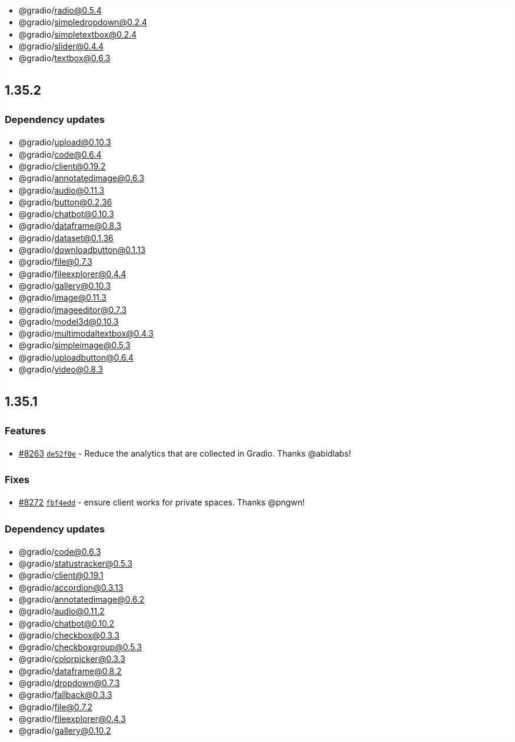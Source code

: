 - @gradio/radio@0.5.4
- @gradio/simpledropdown@0.2.4
- @gradio/simpletextbox@0.2.4
- @gradio/slider@0.4.4
- @gradio/textbox@0.6.3

## 1.35.2

### Dependency updates

- @gradio/upload@0.10.3
- @gradio/code@0.6.4
- @gradio/client@0.19.2
- @gradio/annotatedimage@0.6.3
- @gradio/audio@0.11.3
- @gradio/button@0.2.36
- @gradio/chatbot@0.10.3
- @gradio/dataframe@0.8.3
- @gradio/dataset@0.1.36
- @gradio/downloadbutton@0.1.13
- @gradio/file@0.7.3
- @gradio/fileexplorer@0.4.4
- @gradio/gallery@0.10.3
- @gradio/image@0.11.3
- @gradio/imageeditor@0.7.3
- @gradio/model3d@0.10.3
- @gradio/multimodaltextbox@0.4.3
- @gradio/simpleimage@0.5.3
- @gradio/uploadbutton@0.6.4
- @gradio/video@0.8.3

## 1.35.1

### Features

- [#8263](https://github.com/gradio-app/gradio/pull/8263) [`de52f0e`](https://github.com/gradio-app/gradio/commit/de52f0e5af75688713e4e96a195208576a4d64ad) - Reduce the analytics that are collected in Gradio.  Thanks @abidlabs!

### Fixes

- [#8272](https://github.com/gradio-app/gradio/pull/8272) [`fbf4edd`](https://github.com/gradio-app/gradio/commit/fbf4edde7c896cdf4c903463e44c31ed96111b3c) - ensure client works for private spaces.  Thanks @pngwn!

### Dependency updates

- @gradio/code@0.6.3
- @gradio/statustracker@0.5.3
- @gradio/client@0.19.1
- @gradio/accordion@0.3.13
- @gradio/annotatedimage@0.6.2
- @gradio/audio@0.11.2
- @gradio/chatbot@0.10.2
- @gradio/checkbox@0.3.3
- @gradio/checkboxgroup@0.5.3
- @gradio/colorpicker@0.3.3
- @gradio/dataframe@0.8.2
- @gradio/dropdown@0.7.3
- @gradio/fallback@0.3.3
- @gradio/file@0.7.2
- @gradio/fileexplorer@0.4.3
- @gradio/gallery@0.10.2